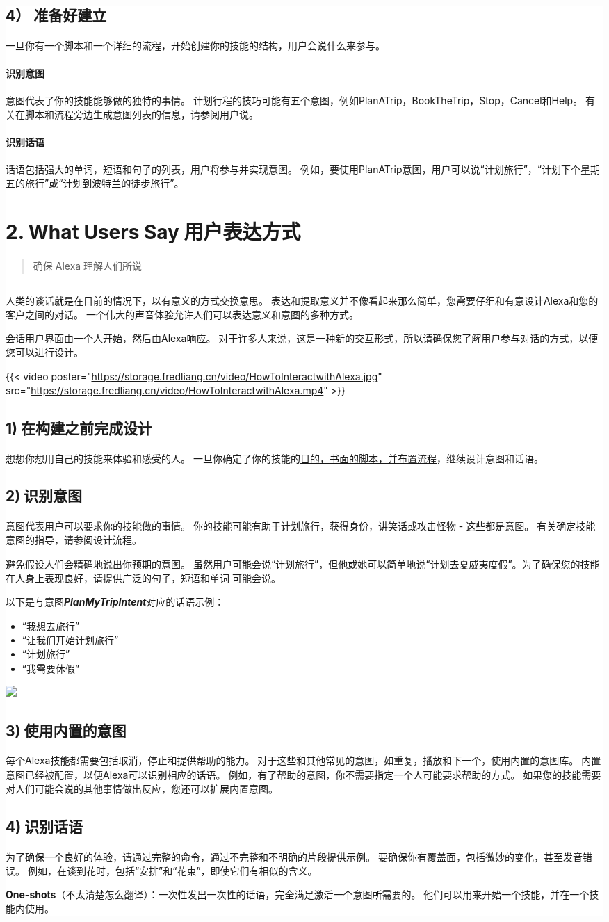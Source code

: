 
## 4） 准备好建立
一旦你有一个脚本和一个详细的流程，开始创建你的技能的结构，用户会说什么来参与。

#### 识别意图
意图代表了你的技能能够做的独特的事情。 计划行程的技巧可能有五个意图，例如PlanATrip，BookTheTrip，Stop，Cancel和Help。
有关在脚本和流程旁边生成意图列表的信息，请参阅用户说。

#### 识别话语
话语包括强大的单词，短语和句子的列表，用户将参与并实现意图。 例如，要使用PlanATrip意图，用户可以说“计划旅行”，“计划下个星期五的旅行”或“计划到波特兰的徒步旅行”。

# 2. What Users Say 用户表达方式
>确保 Alexa 理解人们所说
---

人类的谈话就是在目前的情况下，以有意义的方式交换意思。 表达和提取意义并不像看起来那么简单，您需要仔细和有意设计Alexa和您的客户之间的对话。 一个伟大的声音体验允许人们可以表达意义和意图的多种方式。

会话用户界面由一个人开始，然后由Alexa响应。 对于许多人来说，这是一种新的交互形式，所以请确保您了解用户参与对话的方式，以便您可以进行设计。

{{< video poster="https://storage.fredliang.cn/video/HowToInteractwithAlexa.jpg" src="https://storage.fredliang.cn/video/HowToInteractwithAlexa.mp4" >}}

## 1) 在构建之前完成设计
想想你想用自己的技能来体验和感受的人。 一旦你确定了你的技能的[目的，书面的脚本，并布置流程](https://developer.amazon.com/designing-for-voice/design-process/)，继续设计意图和话语。

## 2) 识别意图
意图代表用户可以要求你的技能做的事情。 你的技能可能有助于计划旅行，获得身份，讲笑话或攻击怪物 - 这些都是意图。 有关确定技能意图的指导，请参阅设计流程。

避免假设人们会精确地说出你预期的意图。 虽然用户可能会说“计划旅行”，但他或她可以简单地说“计划去夏威夷度假”。为了确保您的技能在人身上表现良好，请提供广泛的句子，短语和单词 可能会说。

以下是与意图***PlanMyTripIntent***对应的话语示例：

* “我想去旅行”
* “让我们开始计划旅行”
* “计划旅行”
* “我需要休假”

![](https://storage.fredliang.cn/web/planMyTripUtteranceAndIntent.png)
## 3) 使用内置的意图
每个Alexa技能都需要包括取消，停止和提供帮助的能力。 对于这些和其他常见的意图，如重复，播放和下一个，使用内置的意图库。 内置意图已经被配置，以便Alexa可以识别相应的话语。 例如，有了帮助的意图，你不需要指定一个人可能要求帮助的方式。 如果您的技能需要对人们可能会说的其他事情做出反应，您还可以扩展内置意图。

## 4) 识别话语


为了确保一个良好的体验，请通过完整的命令，通过不完整和不明确的片段提供示例。 要确保你有覆盖面，包括微妙的变化，甚至发音错误。 例如，在谈到花时，包括“安排”和“花束”，即使它们有相似的含义。

**One-shots**（不太清楚怎么翻译）：一次性发出一次性的话语，完全满足激活一个意图所需要的。 他们可以用来开始一个技能，并在一个技能内使用。

